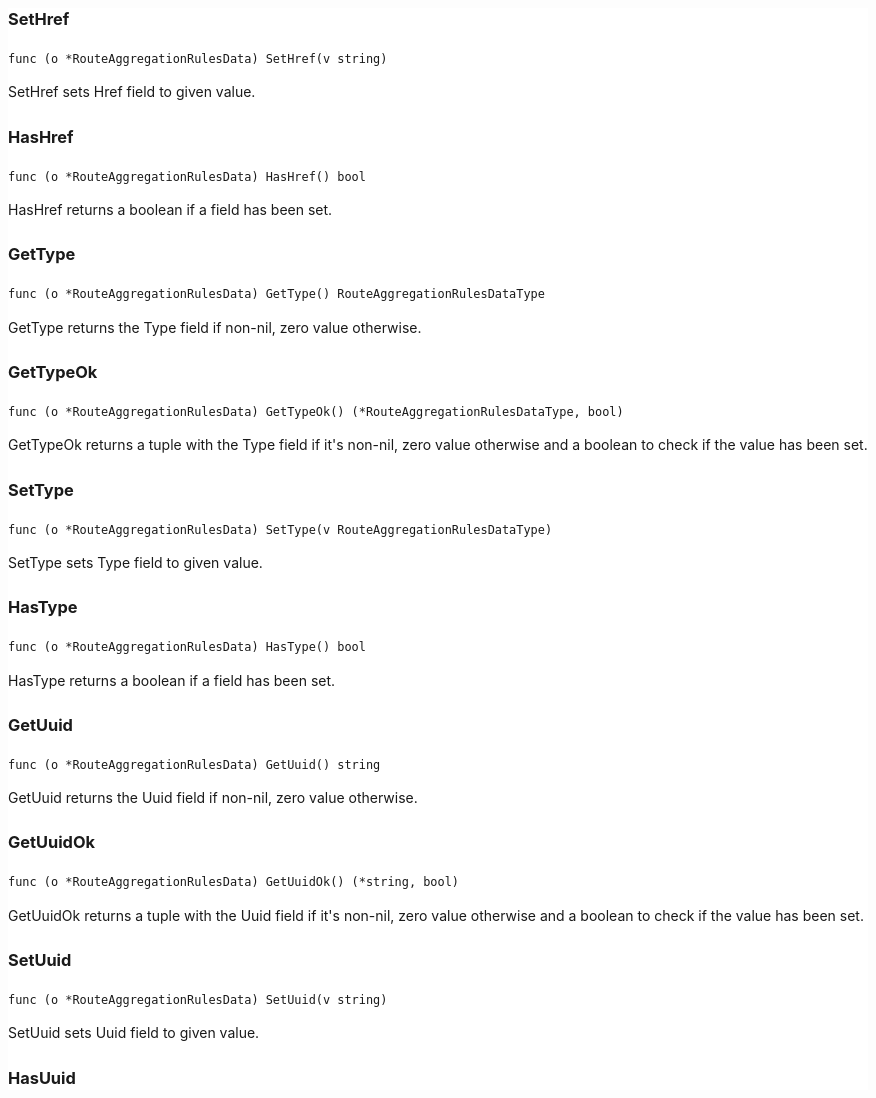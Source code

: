 ### SetHref

`func (o *RouteAggregationRulesData) SetHref(v string)`

SetHref sets Href field to given value.

### HasHref

`func (o *RouteAggregationRulesData) HasHref() bool`

HasHref returns a boolean if a field has been set.

### GetType

`func (o *RouteAggregationRulesData) GetType() RouteAggregationRulesDataType`

GetType returns the Type field if non-nil, zero value otherwise.

### GetTypeOk

`func (o *RouteAggregationRulesData) GetTypeOk() (*RouteAggregationRulesDataType, bool)`

GetTypeOk returns a tuple with the Type field if it's non-nil, zero value otherwise
and a boolean to check if the value has been set.

### SetType

`func (o *RouteAggregationRulesData) SetType(v RouteAggregationRulesDataType)`

SetType sets Type field to given value.

### HasType

`func (o *RouteAggregationRulesData) HasType() bool`

HasType returns a boolean if a field has been set.

### GetUuid

`func (o *RouteAggregationRulesData) GetUuid() string`

GetUuid returns the Uuid field if non-nil, zero value otherwise.

### GetUuidOk

`func (o *RouteAggregationRulesData) GetUuidOk() (*string, bool)`

GetUuidOk returns a tuple with the Uuid field if it's non-nil, zero value otherwise
and a boolean to check if the value has been set.

### SetUuid

`func (o *RouteAggregationRulesData) SetUuid(v string)`

SetUuid sets Uuid field to given value.

### HasUuid
